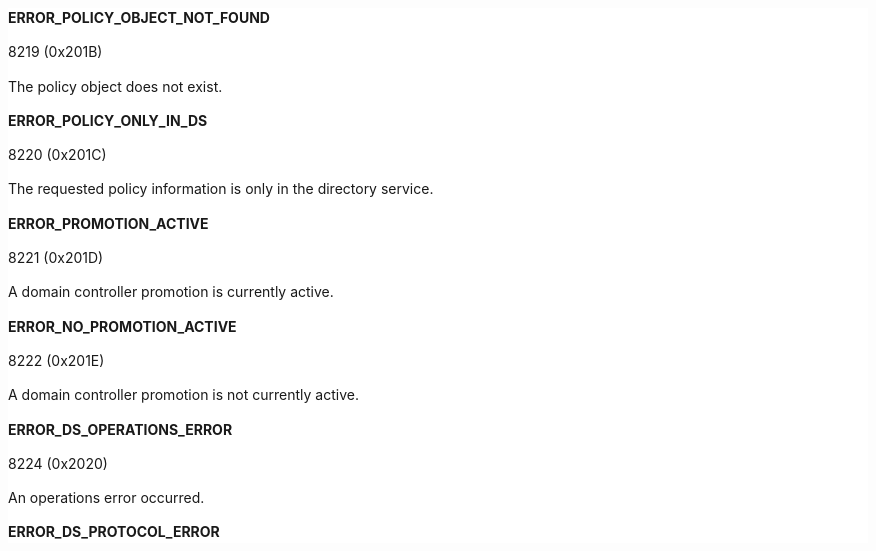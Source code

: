 
   

<span id="ERROR_POLICY_OBJECT_NOT_FOUND"></span><span id="error_policy_object_not_found"></span>**ERROR\_POLICY\_OBJECT\_NOT\_FOUND**
   

8219 (0x201B)
 



The policy object does not exist.


   

<span id="ERROR_POLICY_ONLY_IN_DS"></span><span id="error_policy_only_in_ds"></span>**ERROR\_POLICY\_ONLY\_IN\_DS**
   

8220 (0x201C)
 



The requested policy information is only in the directory service.


   

<span id="ERROR_PROMOTION_ACTIVE"></span><span id="error_promotion_active"></span>**ERROR\_PROMOTION\_ACTIVE**
   

8221 (0x201D)
 



A domain controller promotion is currently active.


   

<span id="ERROR_NO_PROMOTION_ACTIVE"></span><span id="error_no_promotion_active"></span>**ERROR\_NO\_PROMOTION\_ACTIVE**
   

8222 (0x201E)
 



A domain controller promotion is not currently active.


   

<span id="ERROR_DS_OPERATIONS_ERROR"></span><span id="error_ds_operations_error"></span>**ERROR\_DS\_OPERATIONS\_ERROR**
   

8224 (0x2020)
 



An operations error occurred.


   

<span id="ERROR_DS_PROTOCOL_ERROR"></span><span id="error_ds_protocol_error"></span>**ERROR\_DS\_PROTOCOL\_ERROR**
   